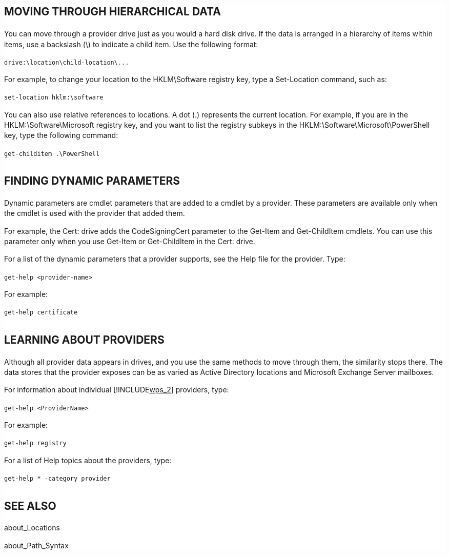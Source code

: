## MOVING THROUGH HIERARCHICAL DATA  
 You can move through a provider drive just as you would a hard disk drive. If the data is arranged in a hierarchy of items within items, use a backslash \(\\\) to indicate a child item. Use the following format:  
  
```  
drive:\location\child-location\...  
```  
  
 For example, to change your location to the HKLM\\Software registry key, type a Set\-Location command, such as:  
  
```  
set-location hklm:\software  
```  
  
 You can also use relative references to locations. A dot \(.\) represents the current location. For example, if you are in the HKLM:\\Software\\Microsoft registry key, and you want to list the registry subkeys in the HKLM:\\Software\\Microsoft\\PowerShell key, type the following command:  
  
```  
get-childitem .\PowerShell  
```  
  
## FINDING DYNAMIC PARAMETERS  
 Dynamic parameters are cmdlet parameters that are added to a cmdlet by a provider. These parameters are available only when the cmdlet is used with the provider that added them.  
  
 For example, the Cert: drive adds the CodeSigningCert parameter to the Get\-Item and Get\-ChildItem cmdlets. You can use this parameter only when you use Get\-Item or Get\-ChildItem in the Cert: drive.  
  
 For a list of the dynamic parameters that a provider supports, see the Help file for the provider. Type:  
  
```  
get-help <provider-name>  
```  
  
 For example:  
  
```  
get-help certificate  
```  
  
## LEARNING ABOUT PROVIDERS  
 Although all provider data appears in drives, and you use the same methods to move through them, the similarity stops there. The data stores that the provider exposes can be as varied as Active Directory locations and Microsoft Exchange Server mailboxes.  
  
 For information about individual [!INCLUDE[wps_2]()] providers, type:  
  
```  
get-help <ProviderName>  
```  
  
 For example:  
  
```  
get-help registry  
```  
  
 For a list of Help topics about the providers, type:  
  
```  
get-help * -category provider  
```  
  
## SEE ALSO  
 about\_Locations  
  
 about\_Path\_Syntax